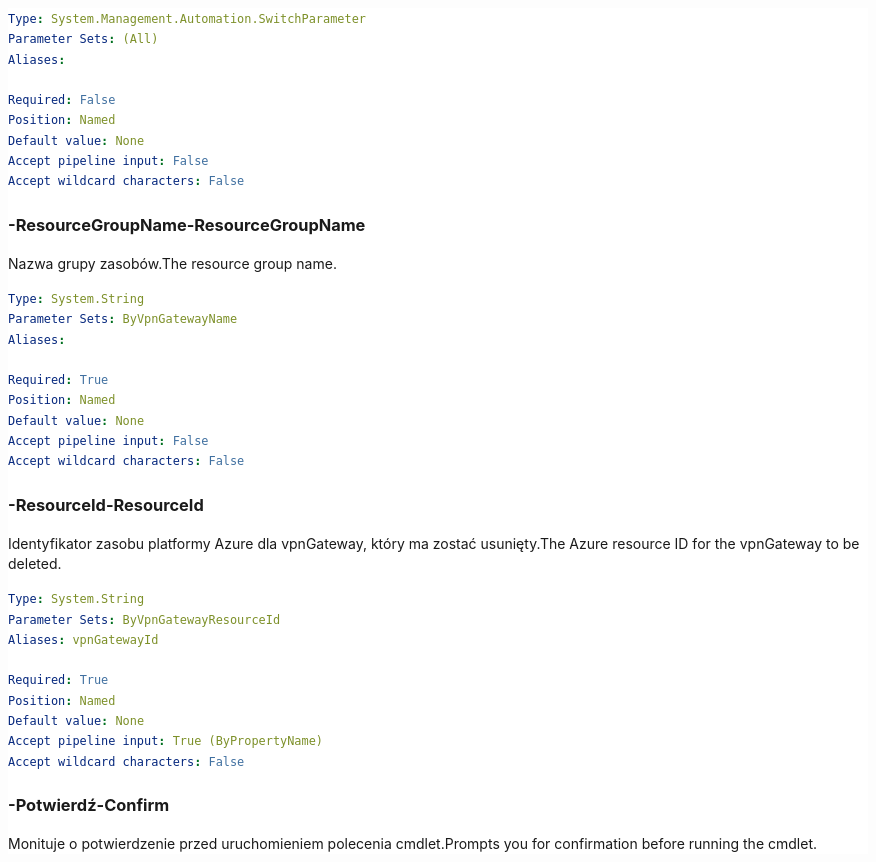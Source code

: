 ```yaml
Type: System.Management.Automation.SwitchParameter
Parameter Sets: (All)
Aliases:

Required: False
Position: Named
Default value: None
Accept pipeline input: False
Accept wildcard characters: False
```

### <span data-ttu-id="1828d-134">-ResourceGroupName</span><span class="sxs-lookup"><span data-stu-id="1828d-134">-ResourceGroupName</span></span>
<span data-ttu-id="1828d-135">Nazwa grupy zasobów.</span><span class="sxs-lookup"><span data-stu-id="1828d-135">The resource group name.</span></span>

```yaml
Type: System.String
Parameter Sets: ByVpnGatewayName
Aliases:

Required: True
Position: Named
Default value: None
Accept pipeline input: False
Accept wildcard characters: False
```

### <span data-ttu-id="1828d-136">-ResourceId</span><span class="sxs-lookup"><span data-stu-id="1828d-136">-ResourceId</span></span>
<span data-ttu-id="1828d-137">Identyfikator zasobu platformy Azure dla vpnGateway, który ma zostać usunięty.</span><span class="sxs-lookup"><span data-stu-id="1828d-137">The Azure resource ID for the vpnGateway to be deleted.</span></span>

```yaml
Type: System.String
Parameter Sets: ByVpnGatewayResourceId
Aliases: vpnGatewayId

Required: True
Position: Named
Default value: None
Accept pipeline input: True (ByPropertyName)
Accept wildcard characters: False
```

### <span data-ttu-id="1828d-138">-Potwierdź</span><span class="sxs-lookup"><span data-stu-id="1828d-138">-Confirm</span></span>
<span data-ttu-id="1828d-139">Monituje o potwierdzenie przed uruchomieniem polecenia cmdlet.</span><span class="sxs-lookup"><span data-stu-id="1828d-139">Prompts you for confirmation before running the cmdlet.</span></span>
